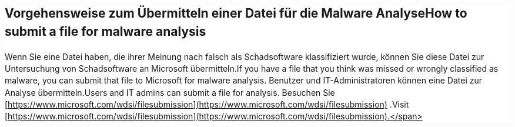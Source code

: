 ## <a name="how-to-submit-a-file-for-malware-analysis"></a><span data-ttu-id="ca3d6-193">Vorgehensweise zum Übermitteln einer Datei für die Malware Analyse</span><span class="sxs-lookup"><span data-stu-id="ca3d6-193">How to submit a file for malware analysis</span></span>

<span data-ttu-id="ca3d6-194">Wenn Sie eine Datei haben, die ihrer Meinung nach falsch als Schadsoftware klassifiziert wurde, können Sie diese Datei zur Untersuchung von Schadsoftware an Microsoft übermitteln.</span><span class="sxs-lookup"><span data-stu-id="ca3d6-194">If you have a file that you think was missed or wrongly classified as malware, you can submit that file to Microsoft for malware analysis.</span></span> <span data-ttu-id="ca3d6-195">Benutzer und IT-Administratoren können eine Datei zur Analyse übermitteln.</span><span class="sxs-lookup"><span data-stu-id="ca3d6-195">Users and IT admins can submit a file for analysis.</span></span> <span data-ttu-id="ca3d6-196">Besuchen Sie [https://www.microsoft.com/wdsi/filesubmission](https://www.microsoft.com/wdsi/filesubmission) .</span><span class="sxs-lookup"><span data-stu-id="ca3d6-196">Visit [https://www.microsoft.com/wdsi/filesubmission](https://www.microsoft.com/wdsi/filesubmission).</span></span>
